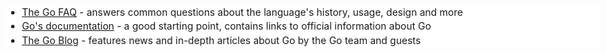 - [The Go FAQ](https://golang.org/doc/faq) - answers common questions about the language's history, usage, design and more
- [Go's documentation](https://golang.org/doc/) - a good starting point, contains links to official information about Go
- [The Go Blog](https://blog.golang.org/) - features news and in-depth articles about Go by the Go team and guests

</div>

